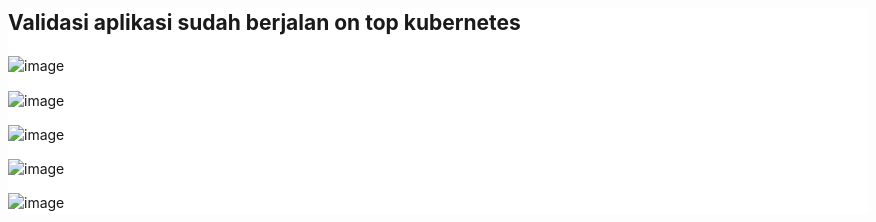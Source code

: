 ## Validasi aplikasi sudah berjalan on top kubernetes

![image](https://github.com/user-attachments/assets/02a345dd-1547-4cd8-b7bc-85a6b8c5fc66)

![image](https://github.com/user-attachments/assets/a70287e6-82e4-4861-8b49-f237d75d6e32)

![image](https://github.com/user-attachments/assets/8e8a7603-1227-4dab-b37f-2f00ace5cbfa)

![image](https://github.com/user-attachments/assets/7223de85-60c6-4545-a888-e70c34da0074)

![image](https://github.com/user-attachments/assets/3991f150-713a-4b0d-9d68-d84e8a2e1fe9)



